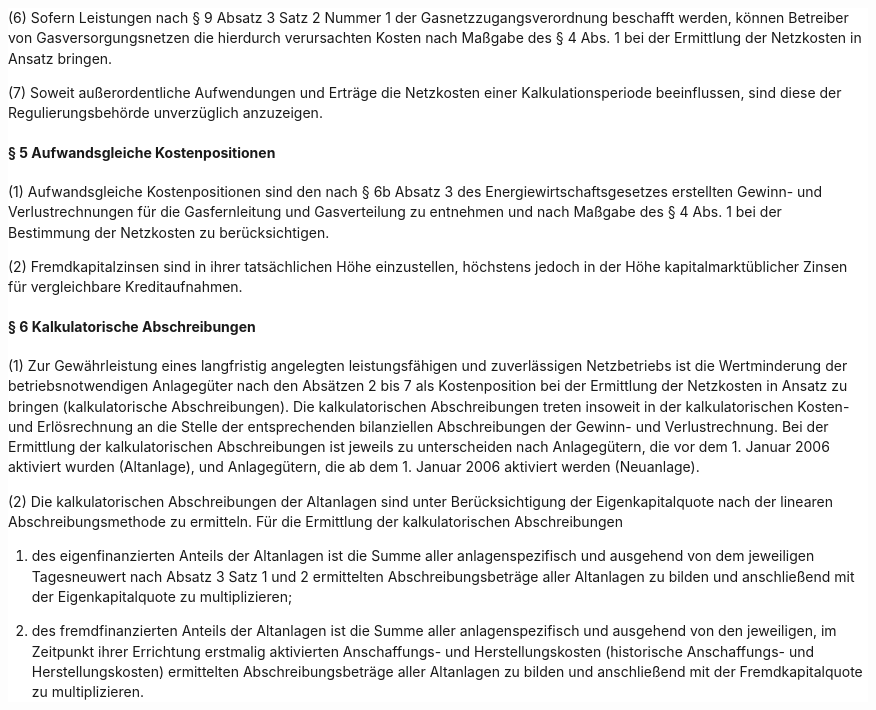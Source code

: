 (6) Sofern Leistungen nach § 9 Absatz 3 Satz 2 Nummer 1 der
Gasnetzzugangsverordnung beschafft werden, können Betreiber von
Gasversorgungsnetzen die hierdurch verursachten Kosten nach Maßgabe
des § 4 Abs. 1 bei der Ermittlung der Netzkosten in Ansatz bringen.

(7) Soweit außerordentliche Aufwendungen und Erträge die Netzkosten
einer Kalkulationsperiode beeinflussen, sind diese der
Regulierungsbehörde unverzüglich anzuzeigen.


#### § 5 Aufwandsgleiche Kostenpositionen

(1) Aufwandsgleiche Kostenpositionen sind den nach § 6b Absatz 3 des
Energiewirtschaftsgesetzes erstellten Gewinn- und Verlustrechnungen
für die Gasfernleitung und Gasverteilung zu entnehmen und nach Maßgabe
des § 4 Abs. 1 bei der Bestimmung der Netzkosten zu berücksichtigen.

(2) Fremdkapitalzinsen sind in ihrer tatsächlichen Höhe einzustellen,
höchstens jedoch in der Höhe kapitalmarktüblicher Zinsen für
vergleichbare Kreditaufnahmen.


#### § 6 Kalkulatorische Abschreibungen

(1) Zur Gewährleistung eines langfristig angelegten leistungsfähigen
und zuverlässigen Netzbetriebs ist die Wertminderung der
betriebsnotwendigen Anlagegüter nach den Absätzen 2 bis 7 als
Kostenposition bei der Ermittlung der Netzkosten in Ansatz zu bringen
(kalkulatorische Abschreibungen). Die kalkulatorischen Abschreibungen
treten insoweit in der kalkulatorischen Kosten- und Erlösrechnung an
die Stelle der entsprechenden bilanziellen Abschreibungen der Gewinn-
und Verlustrechnung. Bei der Ermittlung der kalkulatorischen
Abschreibungen ist jeweils zu unterscheiden nach Anlagegütern, die vor
dem 1. Januar 2006 aktiviert wurden (Altanlage), und Anlagegütern, die
ab dem 1. Januar 2006 aktiviert werden (Neuanlage).

(2) Die kalkulatorischen Abschreibungen der Altanlagen sind unter
Berücksichtigung der Eigenkapitalquote nach der linearen
Abschreibungsmethode zu ermitteln. Für die Ermittlung der
kalkulatorischen Abschreibungen

1.  des eigenfinanzierten Anteils der Altanlagen ist die Summe aller
    anlagenspezifisch und ausgehend von dem jeweiligen Tagesneuwert nach
    Absatz 3 Satz 1 und 2 ermittelten Abschreibungsbeträge aller
    Altanlagen zu bilden und anschließend mit der Eigenkapitalquote zu
    multiplizieren;


2.  des fremdfinanzierten Anteils der Altanlagen ist die Summe aller
    anlagenspezifisch und ausgehend von den jeweiligen, im Zeitpunkt ihrer
    Errichtung erstmalig aktivierten Anschaffungs- und Herstellungskosten
    (historische Anschaffungs- und Herstellungskosten) ermittelten
    Abschreibungsbeträge aller Altanlagen zu bilden und anschließend mit
    der Fremdkapitalquote zu multiplizieren.


